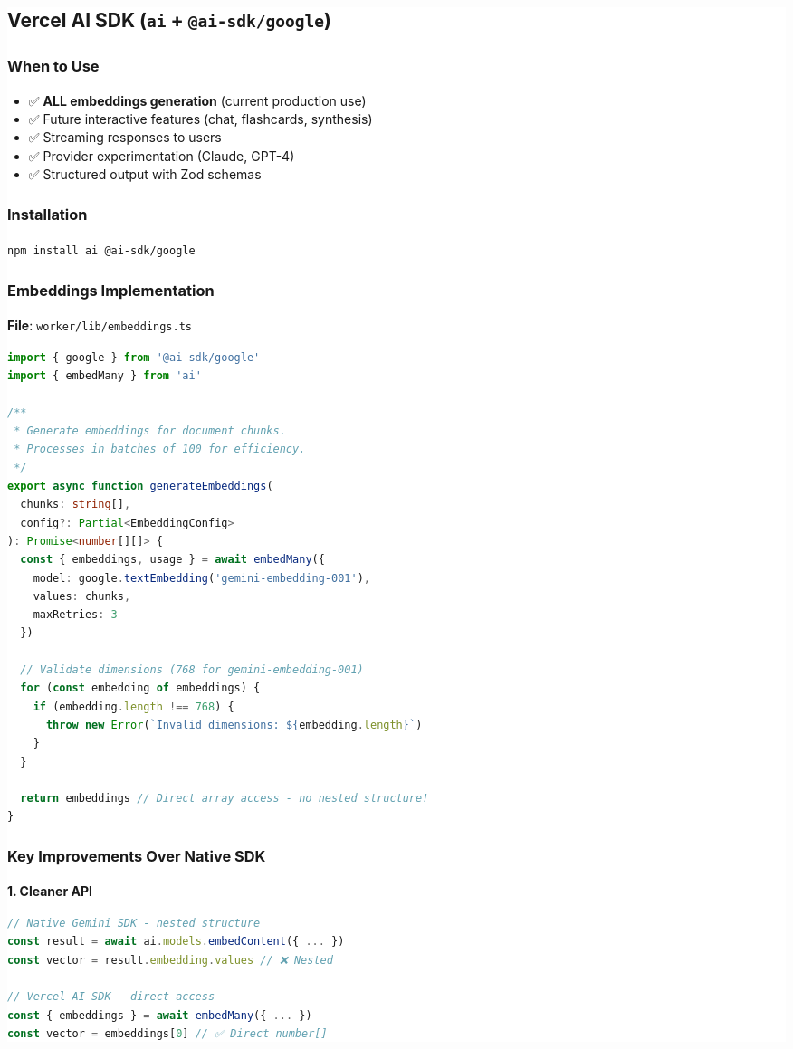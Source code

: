 
## Vercel AI SDK (`ai` + `@ai-sdk/google`)

### When to Use
- ✅ **ALL embeddings generation** (current production use)
- ✅ Future interactive features (chat, flashcards, synthesis)
- ✅ Streaming responses to users
- ✅ Provider experimentation (Claude, GPT-4)
- ✅ Structured output with Zod schemas

### Installation
```bash
npm install ai @ai-sdk/google
```

### Embeddings Implementation

**File**: `worker/lib/embeddings.ts`

```typescript
import { google } from '@ai-sdk/google'
import { embedMany } from 'ai'

/**
 * Generate embeddings for document chunks.
 * Processes in batches of 100 for efficiency.
 */
export async function generateEmbeddings(
  chunks: string[],
  config?: Partial<EmbeddingConfig>
): Promise<number[][]> {
  const { embeddings, usage } = await embedMany({
    model: google.textEmbedding('gemini-embedding-001'),
    values: chunks,
    maxRetries: 3
  })
  
  // Validate dimensions (768 for gemini-embedding-001)
  for (const embedding of embeddings) {
    if (embedding.length !== 768) {
      throw new Error(`Invalid dimensions: ${embedding.length}`)
    }
  }
  
  return embeddings // Direct array access - no nested structure!
}
```

### Key Improvements Over Native SDK

**1. Cleaner API**
```typescript
// Native Gemini SDK - nested structure
const result = await ai.models.embedContent({ ... })
const vector = result.embedding.values // ❌ Nested

// Vercel AI SDK - direct access
const { embeddings } = await embedMany({ ... })
const vector = embeddings[0] // ✅ Direct number[]
```
